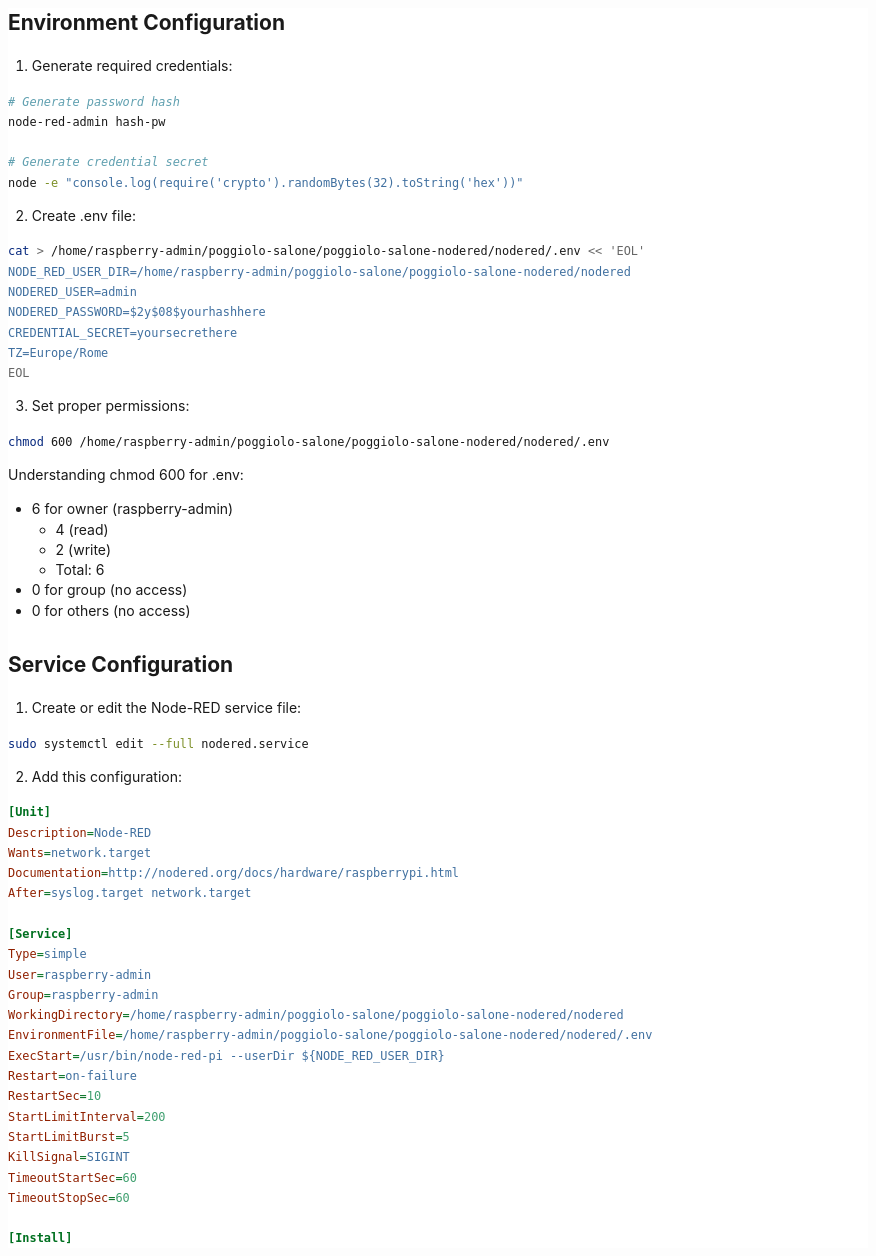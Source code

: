 ## Environment Configuration

1. Generate required credentials:
```bash
# Generate password hash
node-red-admin hash-pw

# Generate credential secret
node -e "console.log(require('crypto').randomBytes(32).toString('hex'))"
```

2. Create .env file:
```bash
cat > /home/raspberry-admin/poggiolo-salone/poggiolo-salone-nodered/nodered/.env << 'EOL'
NODE_RED_USER_DIR=/home/raspberry-admin/poggiolo-salone/poggiolo-salone-nodered/nodered
NODERED_USER=admin
NODERED_PASSWORD=$2y$08$yourhashhere
CREDENTIAL_SECRET=yoursecrethere
TZ=Europe/Rome
EOL
```

3. Set proper permissions:
```bash
chmod 600 /home/raspberry-admin/poggiolo-salone/poggiolo-salone-nodered/nodered/.env
```

Understanding chmod 600 for .env:
- 6 for owner (raspberry-admin)
  - 4 (read)
  - 2 (write)
  - Total: 6
- 0 for group (no access)
- 0 for others (no access)

## Service Configuration

1. Create or edit the Node-RED service file:
```bash
sudo systemctl edit --full nodered.service
```

2. Add this configuration:
```ini
[Unit]
Description=Node-RED
Wants=network.target
Documentation=http://nodered.org/docs/hardware/raspberrypi.html
After=syslog.target network.target

[Service]
Type=simple
User=raspberry-admin
Group=raspberry-admin
WorkingDirectory=/home/raspberry-admin/poggiolo-salone/poggiolo-salone-nodered/nodered
EnvironmentFile=/home/raspberry-admin/poggiolo-salone/poggiolo-salone-nodered/nodered/.env
ExecStart=/usr/bin/node-red-pi --userDir ${NODE_RED_USER_DIR}
Restart=on-failure
RestartSec=10
StartLimitInterval=200
StartLimitBurst=5
KillSignal=SIGINT
TimeoutStartSec=60
TimeoutStopSec=60

[Install]
```